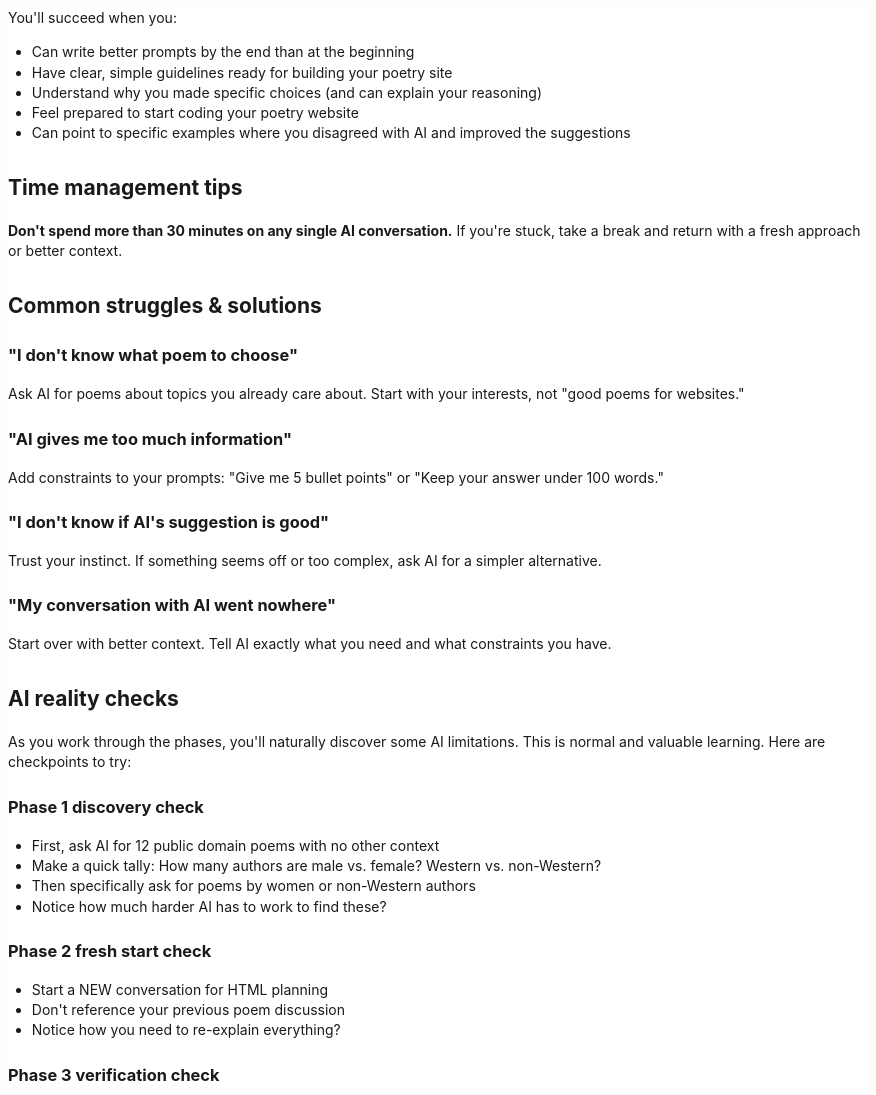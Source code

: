You'll succeed when you:

- Can write better prompts by the end than at the beginning
- Have clear, simple guidelines ready for building your poetry site
- Understand why you made specific choices (and can explain your reasoning)
- Feel prepared to start coding your poetry website
- Can point to specific examples where you disagreed with AI and improved the suggestions

## Time management tips

**Don't spend more than 30 minutes on any single AI conversation.** If you're stuck, take a break and return with a fresh approach or better context.

## Common struggles & solutions

### "I don't know what poem to choose"

Ask AI for poems about topics you already care about. Start with your interests, not "good poems for websites."

### "AI gives me too much information"

Add constraints to your prompts: "Give me 5 bullet points" or "Keep your answer under 100 words."

### "I don't know if AI's suggestion is good"

Trust your instinct. If something seems off or too complex, ask AI for a simpler alternative.

### "My conversation with AI went nowhere"

Start over with better context. Tell AI exactly what you need and what constraints you have.

## AI reality checks

As you work through the phases, you'll naturally discover some AI limitations. This is normal and valuable learning. Here are checkpoints to try:

### Phase 1 discovery check

- First, ask AI for 12 public domain poems with no other context
- Make a quick tally: How many authors are male vs. female? Western vs. non-Western?
- Then specifically ask for poems by women or non-Western authors
- Notice how much harder AI has to work to find these?

### Phase 2 fresh start check

- Start a NEW conversation for HTML planning
- Don't reference your previous poem discussion
- Notice how you need to re-explain everything?

### Phase 3 verification check

